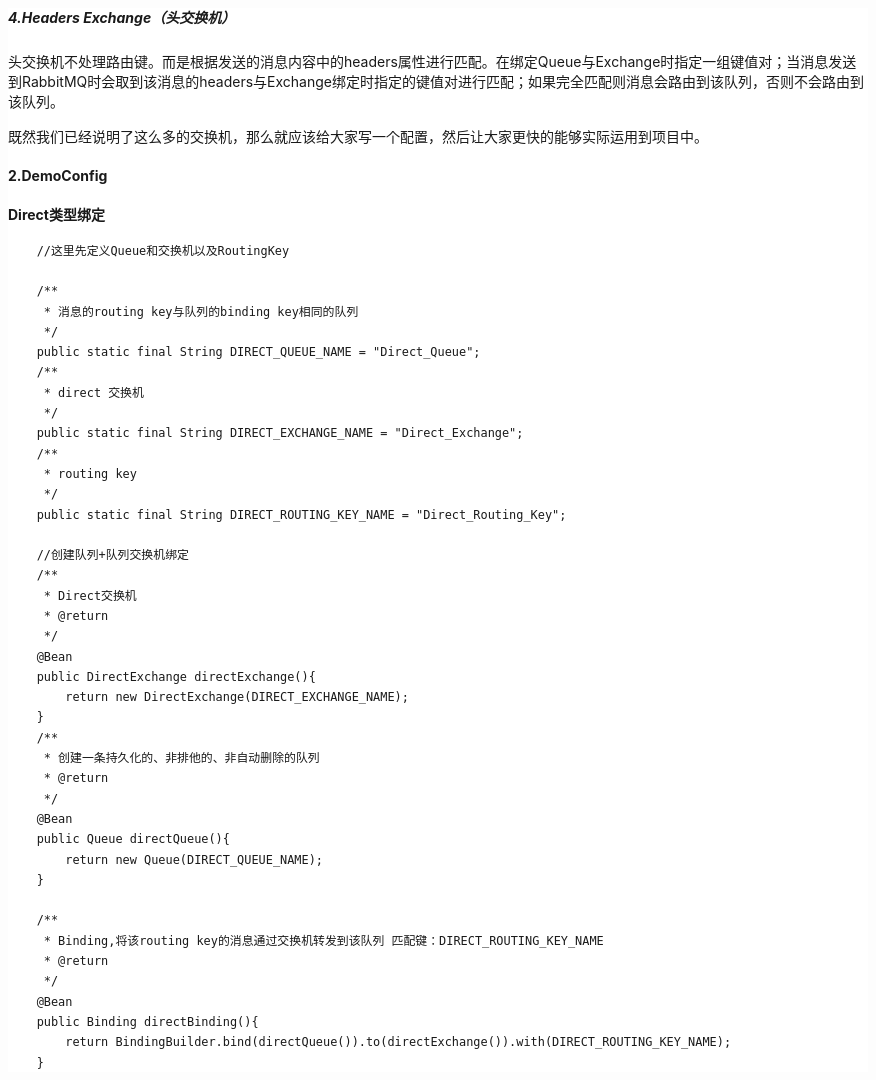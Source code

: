 ##### 4.Headers Exchange（头交换机）

头交换机不处理路由键。而是根据发送的消息内容中的headers属性进行匹配。在绑定Queue与Exchange时指定一组键值对；当消息发送到RabbitMQ时会取到该消息的headers与Exchange绑定时指定的键值对进行匹配；如果完全匹配则消息会路由到该队列，否则不会路由到该队列。

既然我们已经说明了这么多的交换机，那么就应该给大家写一个配置，然后让大家更快的能够实际运用到项目中。

#### 2.DemoConfig

**Direct类型绑定**

```
    //这里先定义Queue和交换机以及RoutingKey

    /**
     * 消息的routing key与队列的binding key相同的队列
     */
    public static final String DIRECT_QUEUE_NAME = "Direct_Queue";
    /**
     * direct 交换机
     */
    public static final String DIRECT_EXCHANGE_NAME = "Direct_Exchange";
    /**
     * routing key
     */
    public static final String DIRECT_ROUTING_KEY_NAME = "Direct_Routing_Key";
    
    //创建队列+队列交换机绑定
    /**
     * Direct交换机
     * @return
     */
    @Bean
    public DirectExchange directExchange(){
        return new DirectExchange(DIRECT_EXCHANGE_NAME);
    }
    /**
     * 创建一条持久化的、非排他的、非自动删除的队列
     * @return
     */
    @Bean
    public Queue directQueue(){
        return new Queue(DIRECT_QUEUE_NAME);
    }

    /**
     * Binding,将该routing key的消息通过交换机转发到该队列 匹配键：DIRECT_ROUTING_KEY_NAME
     * @return
     */
    @Bean
    public Binding directBinding(){
        return BindingBuilder.bind(directQueue()).to(directExchange()).with(DIRECT_ROUTING_KEY_NAME);
    }

```
